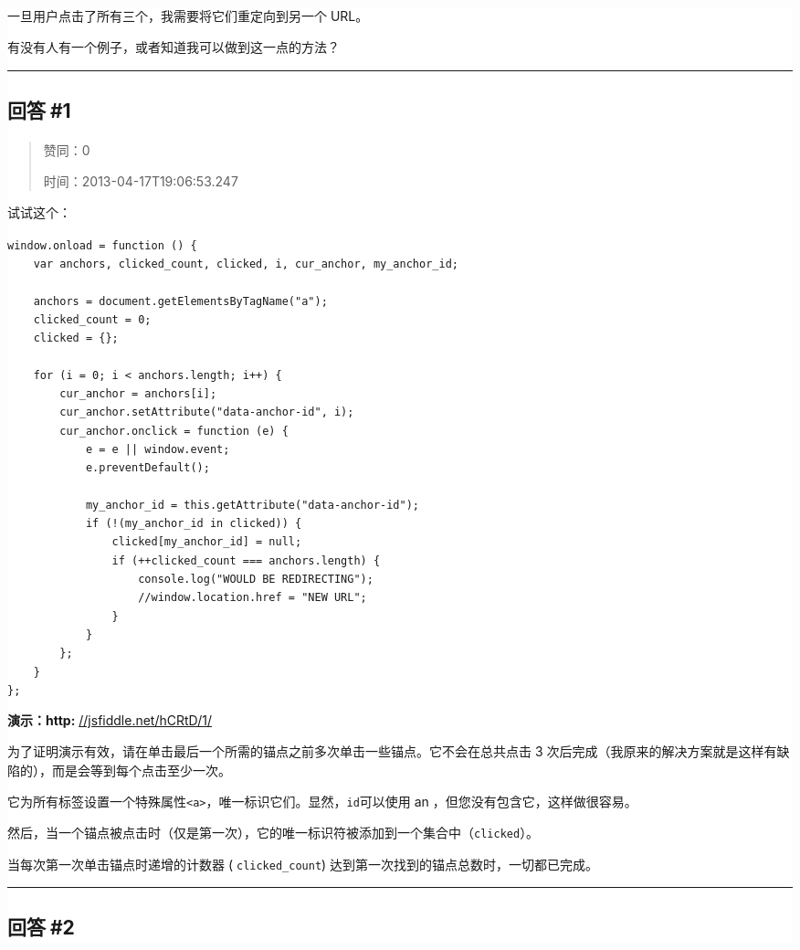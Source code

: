 一旦用户点击了所有三个，我需要将它们重定向到另一个 URL。

有没有人有一个例子，或者知道我可以做到这一点的方法？

* * *

## 回答 #1

> 赞同：0
> 
> 时间：2013-04-17T19:06:53.247

试试这个：

```
window.onload = function () {
    var anchors, clicked_count, clicked, i, cur_anchor, my_anchor_id;

    anchors = document.getElementsByTagName("a");
    clicked_count = 0;
    clicked = {};

    for (i = 0; i < anchors.length; i++) {
        cur_anchor = anchors[i];
        cur_anchor.setAttribute("data-anchor-id", i);
        cur_anchor.onclick = function (e) {
            e = e || window.event;
            e.preventDefault();

            my_anchor_id = this.getAttribute("data-anchor-id");
            if (!(my_anchor_id in clicked)) {
                clicked[my_anchor_id] = null;
                if (++clicked_count === anchors.length) {
                    console.log("WOULD BE REDIRECTING");
                    //window.location.href = "NEW URL";
                }
            }
        };
    }
}; 
```

**演示：http:** [//jsfiddle.net/hCRtD/1/](http://jsfiddle.net/hCRtD/1/)

为了证明演示有效，请在单击最后一个所需的锚点之前多次单击一些锚点。它不会在总共点击 3 次后完成（我原来的解决方案就是这样有缺陷的），而是会等到每个点击至少一次。

它为所有标签设置一个特殊属性`<a>`，唯一标识它们。显然，`id`可以使用 an ，但您没有包含它，这样做很容易。

然后，当一个锚点被点击时（仅是第一次），它的唯一标识符被添加到一个集合中（`clicked`）。

当每次第一次单击锚点时递增的计数器 ( `clicked_count`) 达到第一次找到的锚点总数时，一切都已完成。

* * *

## 回答 #2
